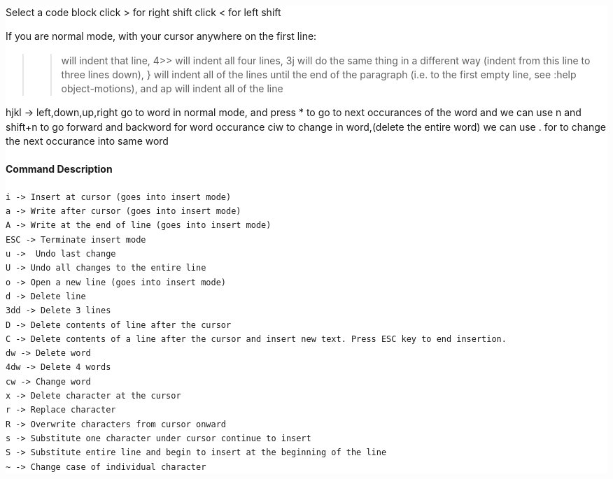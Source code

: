 
Select a code block 
click > for right shift
click < for left shift

If you are normal mode, with your cursor anywhere on the first line:

>> will indent that line,
4>> will indent all four lines,
>3j will do the same thing in a different way (indent from this line to three lines down),
>} will indent all of the lines until the end of the paragraph (i.e. to the first empty line, see :help object-motions), and
>ap will indent all of the line


hjkl -> left,down,up,right
go to word in normal mode, and press * to go to next occurances of the word and we can use n and shift+n to go forward and backword for word occurance
ciw to change in word,(delete the entire word) we can use . for to change the next occurance into same word


#### Command Description	
```
i -> Insert at cursor (goes into insert mode)
a -> Write after cursor (goes into insert mode)
A -> Write at the end of line (goes into insert mode)
ESC -> Terminate insert mode
u ->  Undo last change
U -> Undo all changes to the entire line
o -> Open a new line (goes into insert mode)
d -> Delete line
3dd -> Delete 3 lines
D -> Delete contents of line after the cursor
C -> Delete contents of a line after the cursor and insert new text. Press ESC key to end insertion.
dw -> Delete word
4dw -> Delete 4 words
cw -> Change word
x -> Delete character at the cursor
r -> Replace character
R -> Overwrite characters from cursor onward
s -> Substitute one character under cursor continue to insert
S -> Substitute entire line and begin to insert at the beginning of the line
~ -> Change case of individual character
```




